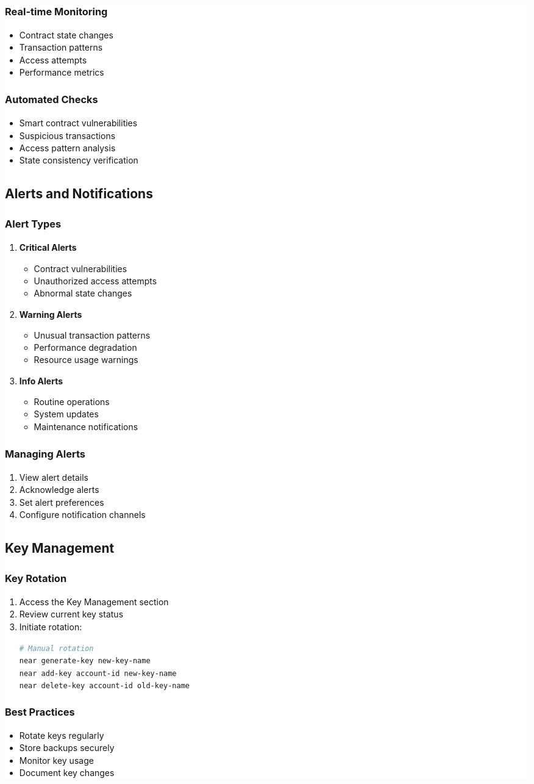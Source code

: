 ### Real-time Monitoring
- Contract state changes
- Transaction patterns
- Access attempts
- Performance metrics

### Automated Checks
- Smart contract vulnerabilities
- Suspicious transactions
- Access pattern analysis
- State consistency verification

## Alerts and Notifications

### Alert Types
1. **Critical Alerts**
   - Contract vulnerabilities
   - Unauthorized access attempts
   - Abnormal state changes

2. **Warning Alerts**
   - Unusual transaction patterns
   - Performance degradation
   - Resource usage warnings

3. **Info Alerts**
   - Routine operations
   - System updates
   - Maintenance notifications

### Managing Alerts
1. View alert details
2. Acknowledge alerts
3. Set alert preferences
4. Configure notification channels

## Key Management

### Key Rotation
1. Access the Key Management section
2. Review current key status
3. Initiate rotation:
   ```bash
   # Manual rotation
   near generate-key new-key-name
   near add-key account-id new-key-name
   near delete-key account-id old-key-name
   ```

### Best Practices
- Rotate keys regularly
- Store backups securely
- Monitor key usage
- Document key changes

